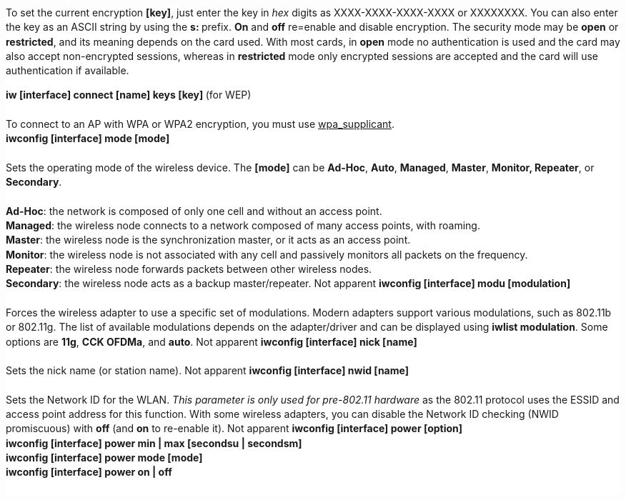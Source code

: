 To set the current encryption <strong>[key]</strong>, just enter the key in <em>hex</em> digits as XXXX-XXXX-XXXX-XXXX or XXXXXXXX. You can also enter the key as an ASCII string by using the <strong>s: </strong>prefix. <strong>On</strong> and <strong>off</strong> re=enable and disable encryption. The security mode may be <strong>open</strong> or <strong>restricted</strong>, and its meaning depends on the card used. With most cards, in <strong>open</strong> mode no authentication is used and the card may also accept non-encrypted sessions, whereas in <strong>restricted</strong> mode only encrypted sessions are accepted and the card will use authentication if available.</td>
<td style="padding:5px;"><strong>iw [interface] connect [name] keys [key] </strong>(for WEP)<br>
<span style="color:#ffffff;">.</span><br>
To connect to an AP with WPA or WPA2 encryption, you must use <a href="http://wireless.kernel.org/en/users/Documentation/wpa_supplicant">wpa_supplicant</a>.<strong><br>
</strong></td>
</tr>
<tr>
<td style="padding:5px;"><strong>iwconfig [interface] mode [mode]</strong><br>
<span style="color:#ffffff;">.</span><br>
Sets the operating mode of the wireless device. The <strong>[mode]</strong> can be <strong>Ad-Hoc</strong>, <strong>Auto</strong>, <strong>Managed</strong>, <strong>Master</strong>, <strong>Monitor, Repeater</strong>, or <strong>Secondary</strong>.<strong><br>
<span style="color:#ffffff;">.</span><br>
Ad-Hoc</strong>: the network is composed of only one cell and without an access point.<br>
<strong>Managed</strong>: the wireless node connects to a network composed of many access points, with roaming.<br>
<strong>Master</strong>: the wireless node is the synchronization master, or it acts as an access point.<br>
<strong>Monitor</strong>: the wireless node is not associated with any cell and passively monitors all packets on the frequency.<br>
<strong>Repeater</strong>: the wireless node forwards packets between other wireless nodes.<br>
<strong>Secondary</strong>: the wireless node acts as a backup master/repeater.</td>
<td style="padding:5px;">Not apparent</td>
</tr>
<tr>
<td style="padding:5px;"><strong>iwconfig [interface] modu [modulation]</strong><br>
<span style="color:#ffffff;">.</span><br>
Forces the wireless adapter to use a specific set of modulations. Modern adapters support various modulations, such as 802.11b or 802.11g. The list of available modulations depends on the adapter/driver and can be displayed using <strong>iwlist modulation</strong>. Some options are <strong>11g</strong>, <strong>CCK OFDMa</strong>, and <strong>auto</strong>.</td>
<td style="padding:5px;">Not apparent</td>
</tr>
<tr>
<td style="padding:5px;"><strong>iwconfig [interface] nick [name]</strong><br>
<span style="color:#ffffff;">.</span><br>
Sets the nick name (or station name).</td>
<td style="padding:5px;">Not apparent</td>
</tr>
<tr>
<td style="padding:5px;"><strong>iwconfig [interface] nwid [name]<br>
<span style="color:#ffffff;">.</span><br>
</strong>Sets the Network ID for the WLAN. <em>This parameter is only used for pre-802.11 hardware</em> as the 802.11 protocol uses the ESSID and access point address for this function. With some wireless adapters, you can disable the Network ID checking (NWID promiscuous) with <strong>off</strong><em></em> (and <strong>on</strong> <em></em>to re-enable it).</td>
<td style="padding:5px;">Not apparent</td>
</tr>
<tr>
<td style="padding:5px;"><strong>iwconfig [interface] power [option]</strong><br>
<strong>iwconfig [interface] power min | max [secondsu | secondsm]</strong><br>
<strong>iwconfig [interface] power mode [mode]</strong><br>
<strong>iwconfig [interface] power on | off</strong><br>
<span style="color:#ffffff;">.</span><br>